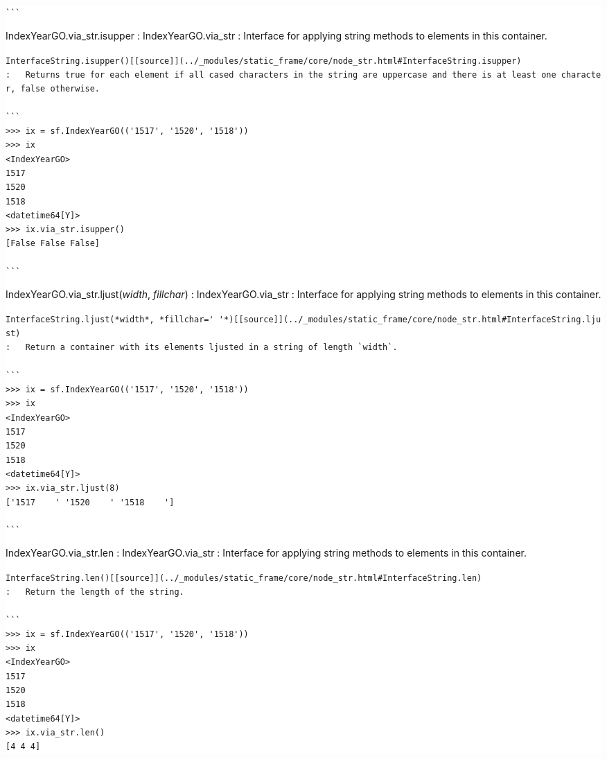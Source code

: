     ```

IndexYearGO.via\_str.isupper
:   IndexYearGO.via\_str
    :   Interface for applying string methods to elements in this container.

    InterfaceString.isupper()[[source]](../_modules/static_frame/core/node_str.html#InterfaceString.isupper)
    :   Returns true for each element if all cased characters in the string are uppercase and there is at least one character, false otherwise.

    ```
    >>> ix = sf.IndexYearGO(('1517', '1520', '1518'))
    >>> ix
    <IndexYearGO>
    1517
    1520
    1518
    <datetime64[Y]>
    >>> ix.via_str.isupper()
    [False False False]

    ```

IndexYearGO.via\_str.ljust(*width*, *fillchar*)
:   IndexYearGO.via\_str
    :   Interface for applying string methods to elements in this container.

    InterfaceString.ljust(*width*, *fillchar=' '*)[[source]](../_modules/static_frame/core/node_str.html#InterfaceString.ljust)
    :   Return a container with its elements ljusted in a string of length `width`.

    ```
    >>> ix = sf.IndexYearGO(('1517', '1520', '1518'))
    >>> ix
    <IndexYearGO>
    1517
    1520
    1518
    <datetime64[Y]>
    >>> ix.via_str.ljust(8)
    ['1517    ' '1520    ' '1518    ']

    ```

IndexYearGO.via\_str.len
:   IndexYearGO.via\_str
    :   Interface for applying string methods to elements in this container.

    InterfaceString.len()[[source]](../_modules/static_frame/core/node_str.html#InterfaceString.len)
    :   Return the length of the string.

    ```
    >>> ix = sf.IndexYearGO(('1517', '1520', '1518'))
    >>> ix
    <IndexYearGO>
    1517
    1520
    1518
    <datetime64[Y]>
    >>> ix.via_str.len()
    [4 4 4]
